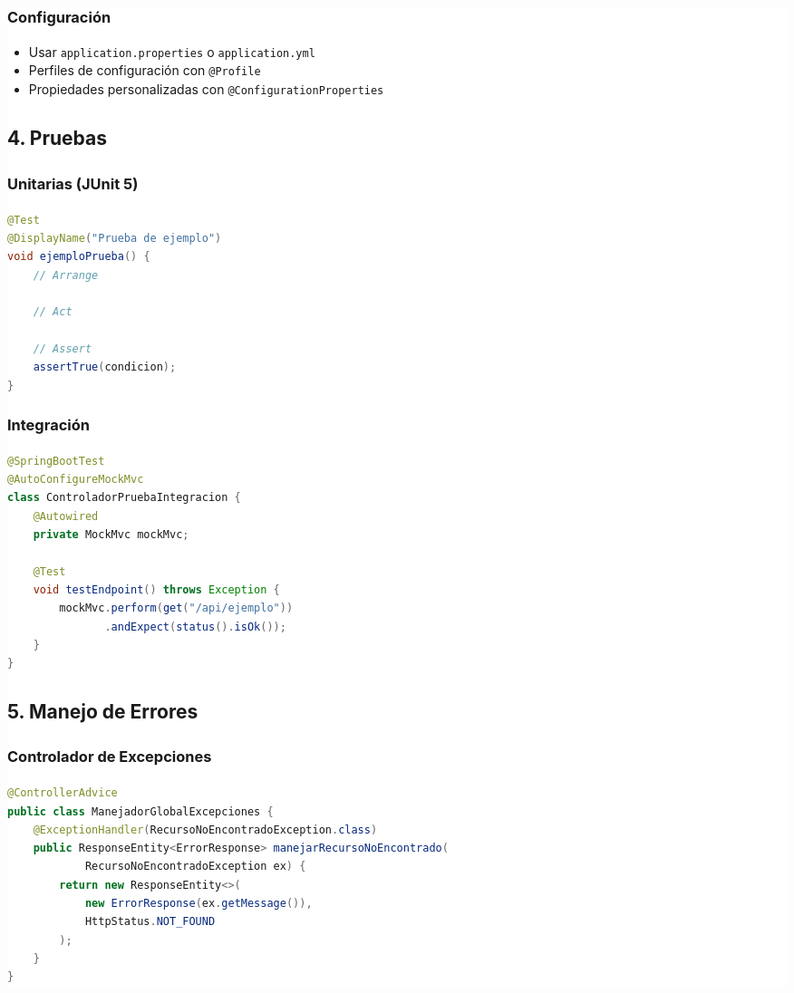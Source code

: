### Configuración
- Usar `application.properties` o `application.yml`
- Perfiles de configuración con `@Profile`
- Propiedades personalizadas con `@ConfigurationProperties`

## 4. Pruebas

### Unitarias (JUnit 5)
```java
@Test
@DisplayName("Prueba de ejemplo")
void ejemploPrueba() {
    // Arrange
    
    // Act
    
    // Assert
    assertTrue(condicion);
}
```

### Integración
```java
@SpringBootTest
@AutoConfigureMockMvc
class ControladorPruebaIntegracion {
    @Autowired
    private MockMvc mockMvc;
    
    @Test
    void testEndpoint() throws Exception {
        mockMvc.perform(get("/api/ejemplo"))
               .andExpect(status().isOk());
    }
}
```

## 5. Manejo de Errores

### Controlador de Excepciones
```java
@ControllerAdvice
public class ManejadorGlobalExcepciones {
    @ExceptionHandler(RecursoNoEncontradoException.class)
    public ResponseEntity<ErrorResponse> manejarRecursoNoEncontrado(
            RecursoNoEncontradoException ex) {
        return new ResponseEntity<>(
            new ErrorResponse(ex.getMessage()),
            HttpStatus.NOT_FOUND
        );
    }
}
```
